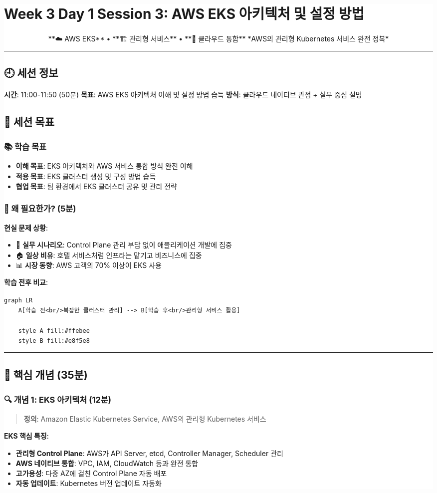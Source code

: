 # Week 3 Day 1 Session 3: AWS EKS 아키텍처 및 설정 방법

<div align="center">
**☁️ AWS EKS** • **🏗️ 관리형 서비스** • **🔐 클라우드 통합**
*AWS의 관리형 Kubernetes 서비스 완전 정복*
</div>

---

## 🕘 세션 정보
**시간**: 11:00-11:50 (50분)
**목표**: AWS EKS 아키텍처 이해 및 설정 방법 습득
**방식**: 클라우드 네이티브 관점 + 실무 중심 설명

## 🎯 세션 목표
### 📚 학습 목표
- **이해 목표**: EKS 아키텍처와 AWS 서비스 통합 방식 완전 이해
- **적용 목표**: EKS 클러스터 생성 및 구성 방법 습득
- **협업 목표**: 팀 환경에서 EKS 클러스터 공유 및 관리 전략

### 🤔 왜 필요한가? (5분)

**현실 문제 상황**:
- 💼 **실무 시나리오**: Control Plane 관리 부담 없이 애플리케이션 개발에 집중
- 🏠 **일상 비유**: 호텔 서비스처럼 인프라는 맡기고 비즈니스에 집중
- 📊 **시장 동향**: AWS 고객의 70% 이상이 EKS 사용

**학습 전후 비교**:
```mermaid
graph LR
    A[학습 전<br/>복잡한 클러스터 관리] --> B[학습 후<br/>관리형 서비스 활용]
    
    style A fill:#ffebee
    style B fill:#e8f5e8
```

---

## 📖 핵심 개념 (35분)

### 🔍 개념 1: EKS 아키텍처 (12분)
> **정의**: Amazon Elastic Kubernetes Service, AWS의 관리형 Kubernetes 서비스

**EKS 핵심 특징**:
- **관리형 Control Plane**: AWS가 API Server, etcd, Controller Manager, Scheduler 관리
- **AWS 네이티브 통합**: VPC, IAM, CloudWatch 등과 완전 통합
- **고가용성**: 다중 AZ에 걸친 Control Plane 자동 배포
- **자동 업데이트**: Kubernetes 버전 업데이트 자동화

